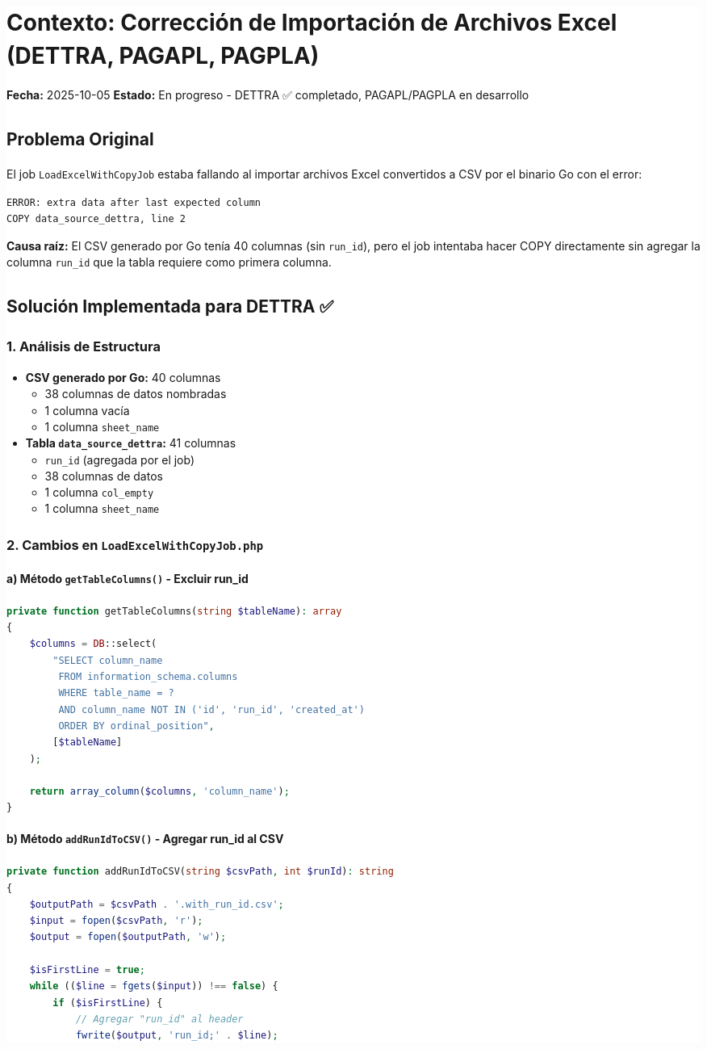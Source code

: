 # Contexto: Corrección de Importación de Archivos Excel (DETTRA, PAGAPL, PAGPLA)
**Fecha:** 2025-10-05
**Estado:** En progreso - DETTRA ✅ completado, PAGAPL/PAGPLA en desarrollo

## Problema Original

El job `LoadExcelWithCopyJob` estaba fallando al importar archivos Excel convertidos a CSV por el binario Go con el error:
```
ERROR: extra data after last expected column
COPY data_source_dettra, line 2
```

**Causa raíz:** El CSV generado por Go tenía 40 columnas (sin `run_id`), pero el job intentaba hacer COPY directamente sin agregar la columna `run_id` que la tabla requiere como primera columna.

## Solución Implementada para DETTRA ✅

### 1. Análisis de Estructura
- **CSV generado por Go:** 40 columnas
  - 38 columnas de datos nombradas
  - 1 columna vacía
  - 1 columna `sheet_name`
- **Tabla `data_source_dettra`:** 41 columnas
  - `run_id` (agregada por el job)
  - 38 columnas de datos
  - 1 columna `col_empty`
  - 1 columna `sheet_name`

### 2. Cambios en `LoadExcelWithCopyJob.php`

#### a) Método `getTableColumns()` - Excluir run_id
```php
private function getTableColumns(string $tableName): array
{
    $columns = DB::select(
        "SELECT column_name
         FROM information_schema.columns
         WHERE table_name = ?
         AND column_name NOT IN ('id', 'run_id', 'created_at')
         ORDER BY ordinal_position",
        [$tableName]
    );

    return array_column($columns, 'column_name');
}
```

#### b) Método `addRunIdToCSV()` - Agregar run_id al CSV
```php
private function addRunIdToCSV(string $csvPath, int $runId): string
{
    $outputPath = $csvPath . '.with_run_id.csv';
    $input = fopen($csvPath, 'r');
    $output = fopen($outputPath, 'w');

    $isFirstLine = true;
    while (($line = fgets($input)) !== false) {
        if ($isFirstLine) {
            // Agregar "run_id" al header
            fwrite($output, 'run_id;' . $line);
```